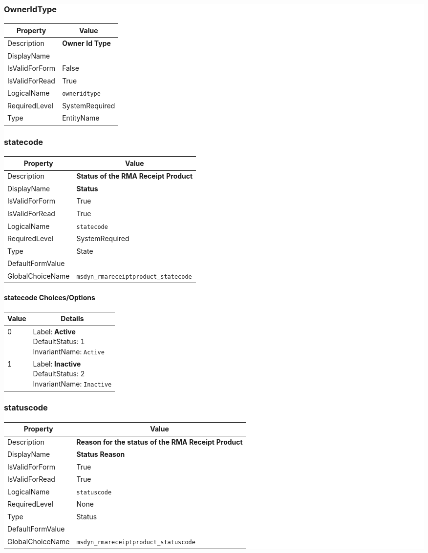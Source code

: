 ### <a name="BKMK_OwnerIdType"></a> OwnerIdType

|Property|Value|
|---|---|
|Description|**Owner Id Type**|
|DisplayName||
|IsValidForForm|False|
|IsValidForRead|True|
|LogicalName|`owneridtype`|
|RequiredLevel|SystemRequired|
|Type|EntityName|

### <a name="BKMK_statecode"></a> statecode

|Property|Value|
|---|---|
|Description|**Status of the RMA Receipt Product**|
|DisplayName|**Status**|
|IsValidForForm|True|
|IsValidForRead|True|
|LogicalName|`statecode`|
|RequiredLevel|SystemRequired|
|Type|State|
|DefaultFormValue||
|GlobalChoiceName|`msdyn_rmareceiptproduct_statecode`|

#### statecode Choices/Options

|Value|Details|
|---|---|
|0|Label: **Active**<br />DefaultStatus: 1<br />InvariantName: `Active`|
|1|Label: **Inactive**<br />DefaultStatus: 2<br />InvariantName: `Inactive`|

### <a name="BKMK_statuscode"></a> statuscode

|Property|Value|
|---|---|
|Description|**Reason for the status of the RMA Receipt Product**|
|DisplayName|**Status Reason**|
|IsValidForForm|True|
|IsValidForRead|True|
|LogicalName|`statuscode`|
|RequiredLevel|None|
|Type|Status|
|DefaultFormValue||
|GlobalChoiceName|`msdyn_rmareceiptproduct_statuscode`|